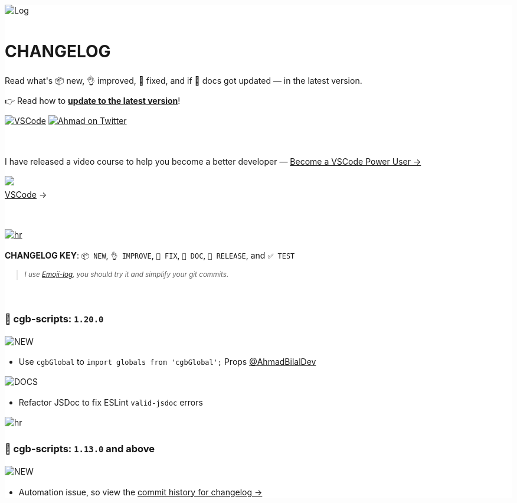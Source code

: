 ![Log](https://on.ahmda.ws/osUz/c)

# CHANGELOG

Read what's 📦 new, 👌 improved, 🐛 fixed, and  if 📖 docs got updated — in the latest version.

👉  Read how to [**update to the latest version**](https://github.com/ahmadawais/create-guten-block#updating-to-new-releases)!

[![VSCode](https://img.shields.io/badge/-VSCode.pro%20%E2%86%92-gray.svg?colorB=4D2AFF)](https://VSCode.pro/?utm_source=GitHubFOSS)
 [![Ahmad on Twitter](https://img.shields.io/twitter/follow/mrahmadawais.svg?style=social&label=Follow%20@MrAhmadAwais)](https://twitter.com/mrahmadawais/)

<br>

I have released a video course to help you become a better developer — <a href="https://vscode.pro/?utm_source=GitHubFOSS" target="_blank">Become a VSCode Power User →</a></p>

<a href="https://vscode.pro/?utm_source=GitHubFOSS" target="_blank"><img src="https://raw.githubusercontent.com/ahmadawais/stuff/master/images/vscodepro/VSCode.jpeg" /><br>VSCode</a> →

<br>

[![hr](https://raw.githubusercontent.com/ahmadawais/stuff/master/images/git/hr.png)](/)

**CHANGELOG KEY**: `📦 NEW`, `👌 IMPROVE`, `🐛 FIX`, `📖 DOC`, `🚀 RELEASE`, and `✅ TEST`

<small>

> _I use [Emoji-log](https://github.com/ahmadawais/Emoji-Log), you should try it and simplify your git commits._

</small>

<br>

### 🏇 cgb-scripts: `1.20.0`

![NEW](https://img.shields.io/badge/-NEW-gray.svg?colorB=3778FF)

- Use `cgbGlobal` to `import globals from 'cgbGlobal';` Props [@AhmadBilalDev](https://github.com/AhmadBilalDev)

![DOCS](https://img.shields.io/badge/-DOCS-gray.svg?colorB=978CD4)

- Refactor JSDoc to fix ESLint `valid-jsdoc` errors

![hr](https://raw.githubusercontent.com/ahmadawais/shades-of-purple-vscode/master/images/hr.png)

### 🦁 cgb-scripts: `1.13.0` and above

![NEW](https://img.shields.io/badge/-NEW-gray.svg?colorB=3778FF)

- Automation issue, so view the [commit history for changelog →](https://github.com/ahmadawais/create-guten-block/commits/master)
